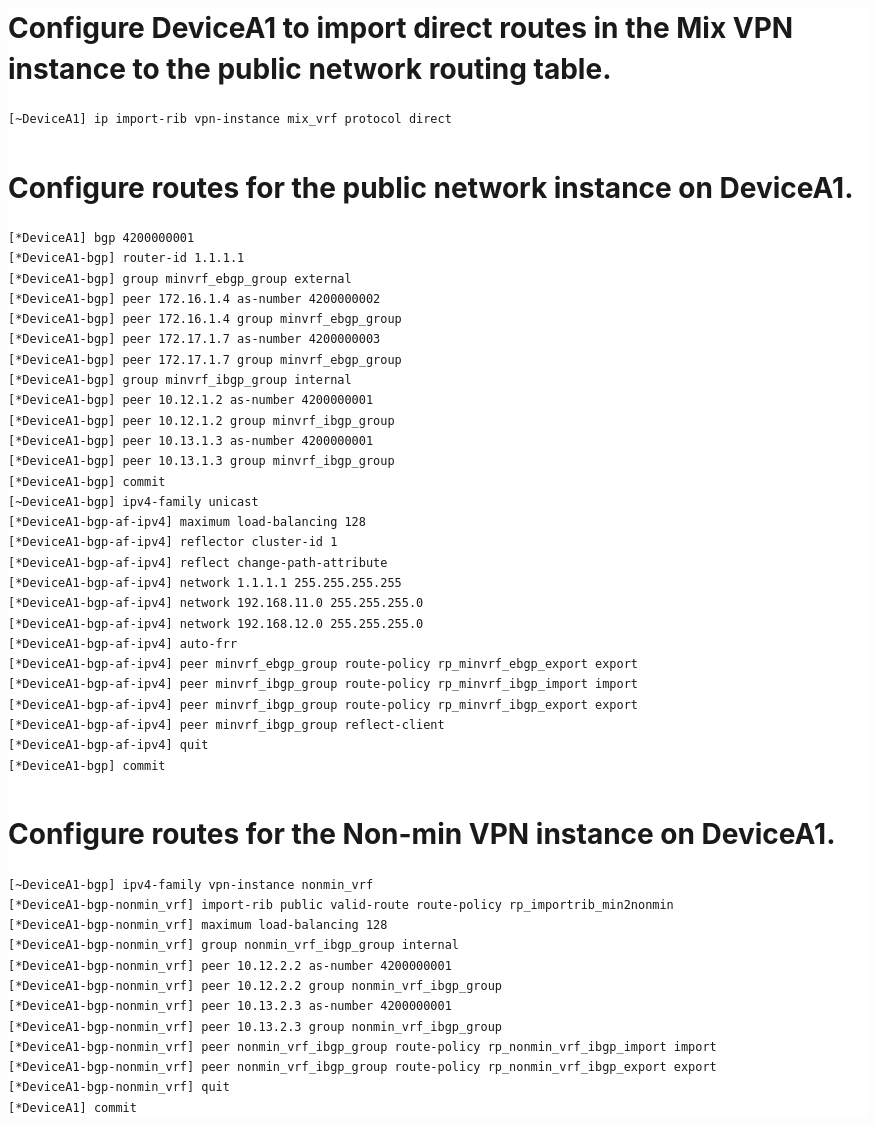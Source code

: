    
   
   # Configure DeviceA1 to import direct routes in the Mix VPN instance to the public network routing table.
   
   ```
   [~DeviceA1] ip import-rib vpn-instance mix_vrf protocol direct
   ```
   
   # Configure routes for the public network instance on DeviceA1.
   
   ```
   [*DeviceA1] bgp 4200000001
   [*DeviceA1-bgp] router-id 1.1.1.1
   [*DeviceA1-bgp] group minvrf_ebgp_group external
   [*DeviceA1-bgp] peer 172.16.1.4 as-number 4200000002
   [*DeviceA1-bgp] peer 172.16.1.4 group minvrf_ebgp_group 
   [*DeviceA1-bgp] peer 172.17.1.7 as-number 4200000003
   [*DeviceA1-bgp] peer 172.17.1.7 group minvrf_ebgp_group
   [*DeviceA1-bgp] group minvrf_ibgp_group internal
   [*DeviceA1-bgp] peer 10.12.1.2 as-number 4200000001
   [*DeviceA1-bgp] peer 10.12.1.2 group minvrf_ibgp_group
   [*DeviceA1-bgp] peer 10.13.1.3 as-number 4200000001
   [*DeviceA1-bgp] peer 10.13.1.3 group minvrf_ibgp_group
   [*DeviceA1-bgp] commit
   [~DeviceA1-bgp] ipv4-family unicast
   [*DeviceA1-bgp-af-ipv4] maximum load-balancing 128
   [*DeviceA1-bgp-af-ipv4] reflector cluster-id 1
   [*DeviceA1-bgp-af-ipv4] reflect change-path-attribute
   [*DeviceA1-bgp-af-ipv4] network 1.1.1.1 255.255.255.255
   [*DeviceA1-bgp-af-ipv4] network 192.168.11.0 255.255.255.0
   [*DeviceA1-bgp-af-ipv4] network 192.168.12.0 255.255.255.0
   [*DeviceA1-bgp-af-ipv4] auto-frr
   [*DeviceA1-bgp-af-ipv4] peer minvrf_ebgp_group route-policy rp_minvrf_ebgp_export export
   [*DeviceA1-bgp-af-ipv4] peer minvrf_ibgp_group route-policy rp_minvrf_ibgp_import import
   [*DeviceA1-bgp-af-ipv4] peer minvrf_ibgp_group route-policy rp_minvrf_ibgp_export export
   [*DeviceA1-bgp-af-ipv4] peer minvrf_ibgp_group reflect-client
   [*DeviceA1-bgp-af-ipv4] quit
   [*DeviceA1-bgp] commit
   ```
   
   # Configure routes for the Non-min VPN instance on DeviceA1.
   
   ```
   [~DeviceA1-bgp] ipv4-family vpn-instance nonmin_vrf
   [*DeviceA1-bgp-nonmin_vrf] import-rib public valid-route route-policy rp_importrib_min2nonmin
   [*DeviceA1-bgp-nonmin_vrf] maximum load-balancing 128
   [*DeviceA1-bgp-nonmin_vrf] group nonmin_vrf_ibgp_group internal
   [*DeviceA1-bgp-nonmin_vrf] peer 10.12.2.2 as-number 4200000001
   [*DeviceA1-bgp-nonmin_vrf] peer 10.12.2.2 group nonmin_vrf_ibgp_group
   [*DeviceA1-bgp-nonmin_vrf] peer 10.13.2.3 as-number 4200000001
   [*DeviceA1-bgp-nonmin_vrf] peer 10.13.2.3 group nonmin_vrf_ibgp_group
   [*DeviceA1-bgp-nonmin_vrf] peer nonmin_vrf_ibgp_group route-policy rp_nonmin_vrf_ibgp_import import
   [*DeviceA1-bgp-nonmin_vrf] peer nonmin_vrf_ibgp_group route-policy rp_nonmin_vrf_ibgp_export export
   [*DeviceA1-bgp-nonmin_vrf] quit
   [*DeviceA1] commit
   ```
   